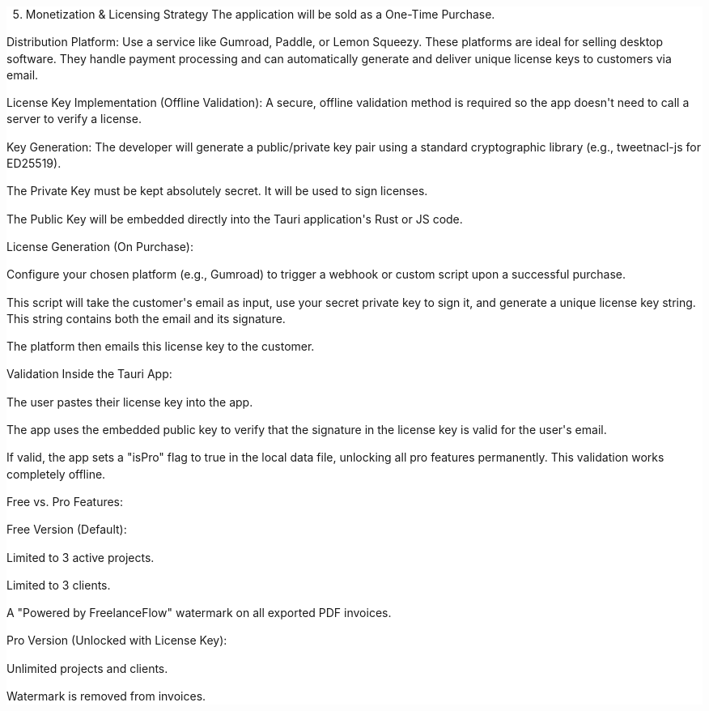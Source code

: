 5. Monetization & Licensing Strategy
The application will be sold as a One-Time Purchase.

Distribution Platform: Use a service like Gumroad, Paddle, or Lemon Squeezy. These platforms are ideal for selling desktop software. They handle payment processing and can automatically generate and deliver unique license keys to customers via email.

License Key Implementation (Offline Validation):
A secure, offline validation method is required so the app doesn't need to call a server to verify a license.

Key Generation: The developer will generate a public/private key pair using a standard cryptographic library (e.g., tweetnacl-js for ED25519).

The Private Key must be kept absolutely secret. It will be used to sign licenses.

The Public Key will be embedded directly into the Tauri application's Rust or JS code.

License Generation (On Purchase):

Configure your chosen platform (e.g., Gumroad) to trigger a webhook or custom script upon a successful purchase.

This script will take the customer's email as input, use your secret private key to sign it, and generate a unique license key string. This string contains both the email and its signature.

The platform then emails this license key to the customer.

Validation Inside the Tauri App:

The user pastes their license key into the app.

The app uses the embedded public key to verify that the signature in the license key is valid for the user's email.

If valid, the app sets a "isPro" flag to true in the local data file, unlocking all pro features permanently. This validation works completely offline.

Free vs. Pro Features:

Free Version (Default):

Limited to 3 active projects.

Limited to 3 clients.

A "Powered by FreelanceFlow" watermark on all exported PDF invoices.

Pro Version (Unlocked with License Key):

Unlimited projects and clients.

Watermark is removed from invoices.